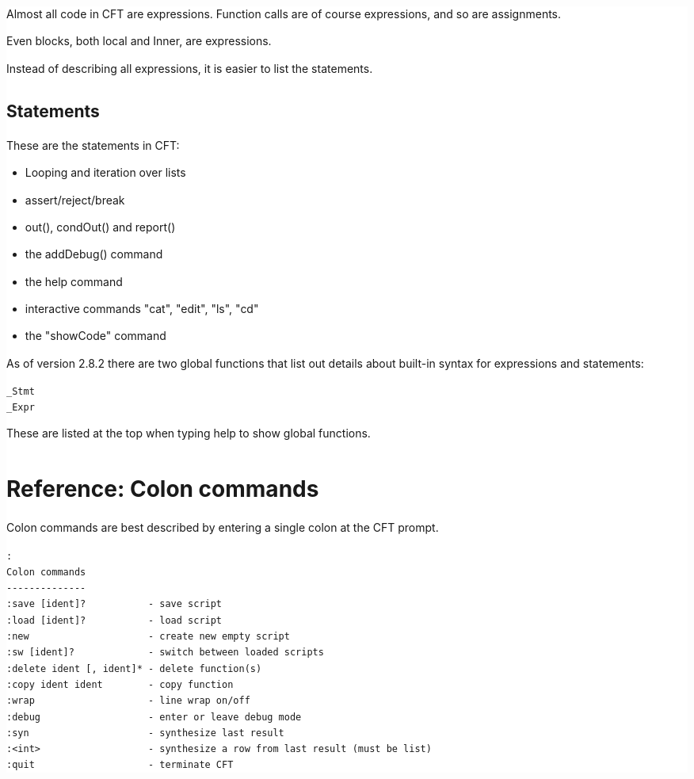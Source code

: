 
Almost all code in CFT are expressions. Function calls are of course expressions, and so are assignments.


Even blocks, both local and Inner, are expressions.


Instead of describing all expressions, it is easier to list the statements.

## Statements


These are the statements in CFT:



- Looping and iteration over lists


- assert/reject/break


- out(), condOut() and report()


- the addDebug() command


- the help command


- interactive commands "cat", "edit", "ls", "cd"


- the "showCode" command



As of version 2.8.2 there are two global functions that list out
details about built-in syntax for expressions and statements:

```
_Stmt
_Expr
```

These are listed at the top when typing help to show global functions.

# Reference: Colon commands


Colon commands are best described by entering a single colon at the CFT prompt.

```
:
Colon commands
--------------
:save [ident]?           - save script
:load [ident]?           - load script
:new                     - create new empty script
:sw [ident]?             - switch between loaded scripts
:delete ident [, ident]* - delete function(s)
:copy ident ident        - copy function
:wrap                    - line wrap on/off
:debug                   - enter or leave debug mode
:syn                     - synthesize last result
:<int>                   - synthesize a row from last result (must be list)
:quit                    - terminate CFT
```
